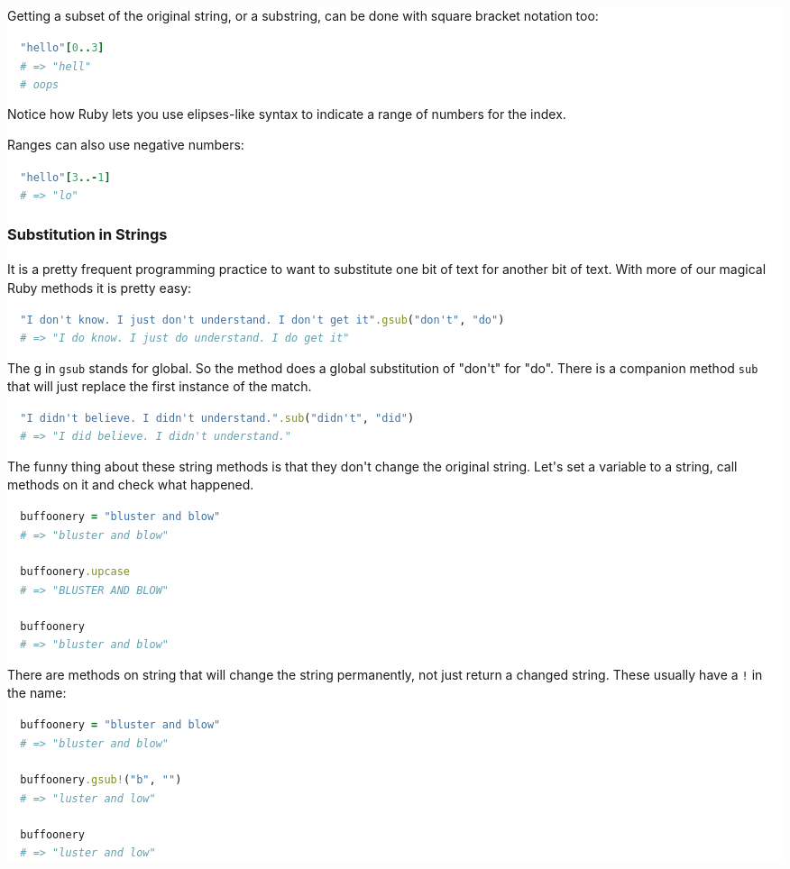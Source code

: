 Getting a subset of the original string, or a substring, can be done with square
bracket notation too:

```ruby
  "hello"[0..3]
  # => "hell"
  # oops
```

Notice how Ruby lets you use elipses-like syntax to indicate a range of numbers
for the index.

Ranges can also use negative numbers:

```ruby
  "hello"[3..-1]
  # => "lo"
```

### Substitution in Strings

It is a pretty frequent programming practice to want to substitute one bit of text
for another bit of text. With more of our magical Ruby methods it is pretty easy:

```ruby
  "I don't know. I just don't understand. I don't get it".gsub("don't", "do")
  # => "I do know. I just do understand. I do get it"
```

The g in `gsub` stands for global. So the method does a global substitution of "don't"
for "do". There is a companion method `sub` that will just replace the first instance
of the match.

```ruby
  "I didn't believe. I didn't understand.".sub("didn't", "did")
  # => "I did believe. I didn't understand."
```

The funny thing about these string methods is that they don't change the original string.
Let's set a variable to a string, call methods on it and check what happened.

```ruby
  buffoonery = "bluster and blow"
  # => "bluster and blow"

  buffoonery.upcase
  # => "BLUSTER AND BLOW"

  buffoonery
  # => "bluster and blow"
```

There are methods on string that will change the string permanently, not just return
a changed string. These usually have a `!` in the name:

```ruby
  buffoonery = "bluster and blow"
  # => "bluster and blow"

  buffoonery.gsub!("b", "")
  # => "luster and low"

  buffoonery
  # => "luster and low"
```
